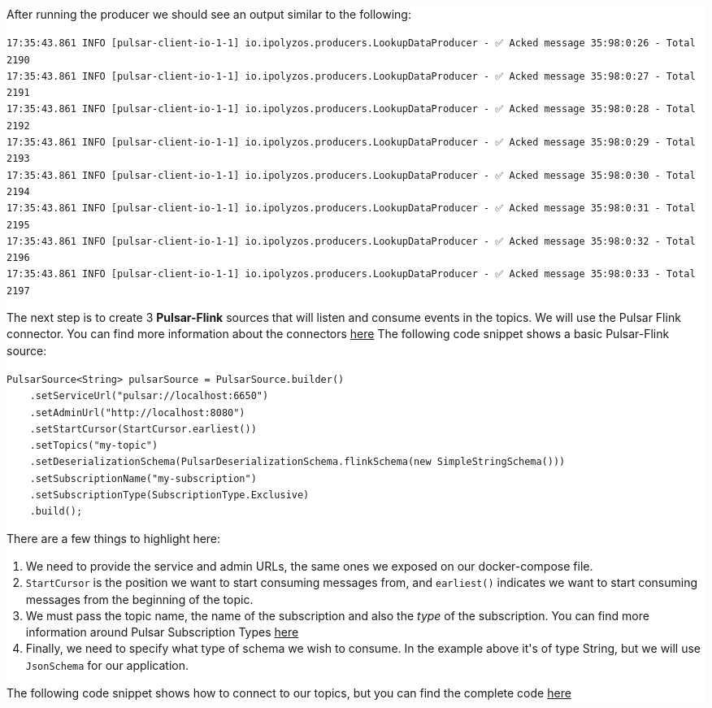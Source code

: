 After running the producer we should see an output similar to the following:

```shell
17:35:43.861 INFO [pulsar-client-io-1-1] io.ipolyzos.producers.LookupDataProducer - ✅ Acked message 35:98:0:26 - Total 2190
17:35:43.861 INFO [pulsar-client-io-1-1] io.ipolyzos.producers.LookupDataProducer - ✅ Acked message 35:98:0:27 - Total 2191
17:35:43.861 INFO [pulsar-client-io-1-1] io.ipolyzos.producers.LookupDataProducer - ✅ Acked message 35:98:0:28 - Total 2192
17:35:43.861 INFO [pulsar-client-io-1-1] io.ipolyzos.producers.LookupDataProducer - ✅ Acked message 35:98:0:29 - Total 2193
17:35:43.861 INFO [pulsar-client-io-1-1] io.ipolyzos.producers.LookupDataProducer - ✅ Acked message 35:98:0:30 - Total 2194
17:35:43.861 INFO [pulsar-client-io-1-1] io.ipolyzos.producers.LookupDataProducer - ✅ Acked message 35:98:0:31 - Total 2195
17:35:43.861 INFO [pulsar-client-io-1-1] io.ipolyzos.producers.LookupDataProducer - ✅ Acked message 35:98:0:32 - Total 2196
17:35:43.861 INFO [pulsar-client-io-1-1] io.ipolyzos.producers.LookupDataProducer - ✅ Acked message 35:98:0:33 - Total 2197
```

The next step is to create 3 **Pulsar-Flink** sources that will listen and consume events in the topics.
We will use the Pulsar Flink connector. You can find more information about the connectors [here](https://nightlies.apache.org/flink/flink-docs-release-1.14/docs/connectors/datastream/pulsar/)
The following code snippet shows a basic Pulsar-Flink source:

```shell
PulsarSource<String> pulsarSource = PulsarSource.builder()
    .setServiceUrl("pulsar://localhost:6650")
    .setAdminUrl("http://localhost:8080")
    .setStartCursor(StartCursor.earliest())
    .setTopics("my-topic")
    .setDeserializationSchema(PulsarDeserializationSchema.flinkSchema(new SimpleStringSchema()))
    .setSubscriptionName("my-subscription")
    .setSubscriptionType(SubscriptionType.Exclusive)
    .build();
```

There are a few things to highlight here:

1. We need to provide the service and admin URLs, the same ones we exposed on our docker-compose file.
2. `StartCursor` is the position we want to start consuming messages from, and `earliest()` indicates we want to start consuming messages from the beginning of the topic.
3. We must pass the topic name, the name of the subscription and also the _type_ of the subscription. You can find more information around Pulsar Subscription Types [here](https://pulsar.apache.org/docs/2.3.2/concepts-messaging/#subscription-types)
4. Finally, we need to specify what type of schema we wish to consume. In the example above it's of type String, but we will use `JsonSchema` for our application.

The following code snippet shows how to connect to our topics, but you can find the complete code [here](https://github.com/polyzos/pulsar-flink-stateful-streams/blob/main/src/main/java/io/ipolyzos/compute/v1/EnrichmentStream.java)

